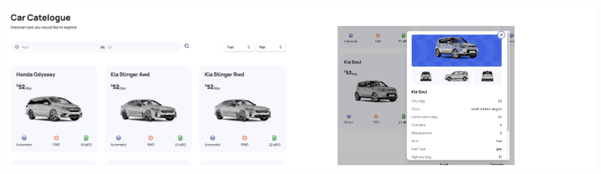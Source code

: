 <img src="images/show1.jpg" style="width:50%;margin-left:auto;" alt="img1" >   &emsp14;&emsp14;&emsp14;&emsp14;
  &emsp14;&emsp14;&emsp14;&emsp14;&emsp14;&emsp14;&emsp14;&emsp14;
  <img src="images/show2.jpg" style="width:30%;margin-left:auto;height:50%" alt="img1" >
</p>
